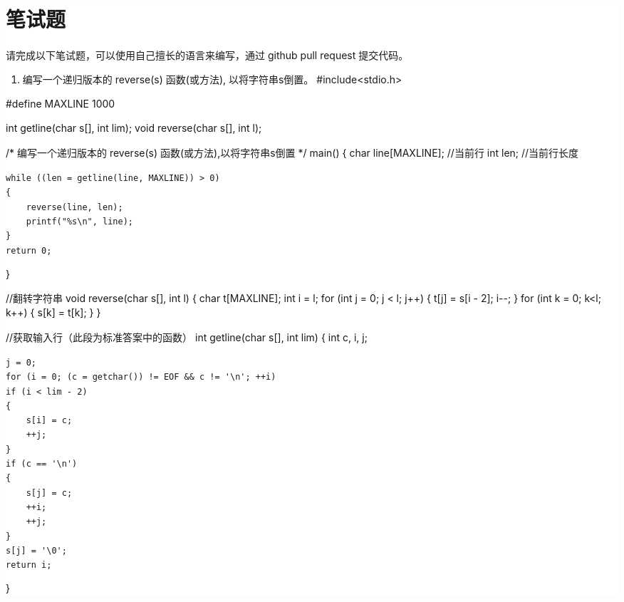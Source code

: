# 笔试题

请完成以下笔试题，可以使用自己擅长的语言来编写，通过 github pull request 提交代码。

1. 编写一个递归版本的 reverse(s) 函数(或方法), 以将字符串s倒置。
#include<stdio.h>

#define MAXLINE 1000

int getline(char s[], int lim);
void reverse(char s[], int l);

/*
编写一个递归版本的 reverse(s) 函数(或方法),以将字符串s倒置
*/
main()
{
	char line[MAXLINE];   //当前行
	int len;            //当前行长度

	while ((len = getline(line, MAXLINE)) > 0)
	{
		reverse(line, len);
		printf("%s\n", line);
	}
	return 0;
}

//翻转字符串
void reverse(char s[], int l)
{
	char t[MAXLINE];
	int i = l;
	for (int j = 0; j < l; j++)
	{
		t[j] = s[i - 2];
		i--;
	}
	for (int k = 0; k<l; k++)
	{
		s[k] = t[k];
	}
}

//获取输入行（此段为标准答案中的函数）
int getline(char s[], int lim)
{
	int c, i, j;

	j = 0;
	for (i = 0; (c = getchar()) != EOF && c != '\n'; ++i)
	if (i < lim - 2)
	{
		s[i] = c;
		++j;
	}
	if (c == '\n')
	{
		s[j] = c;
		++i;
		++j;
	}
	s[j] = '\0';
	return i;
}
